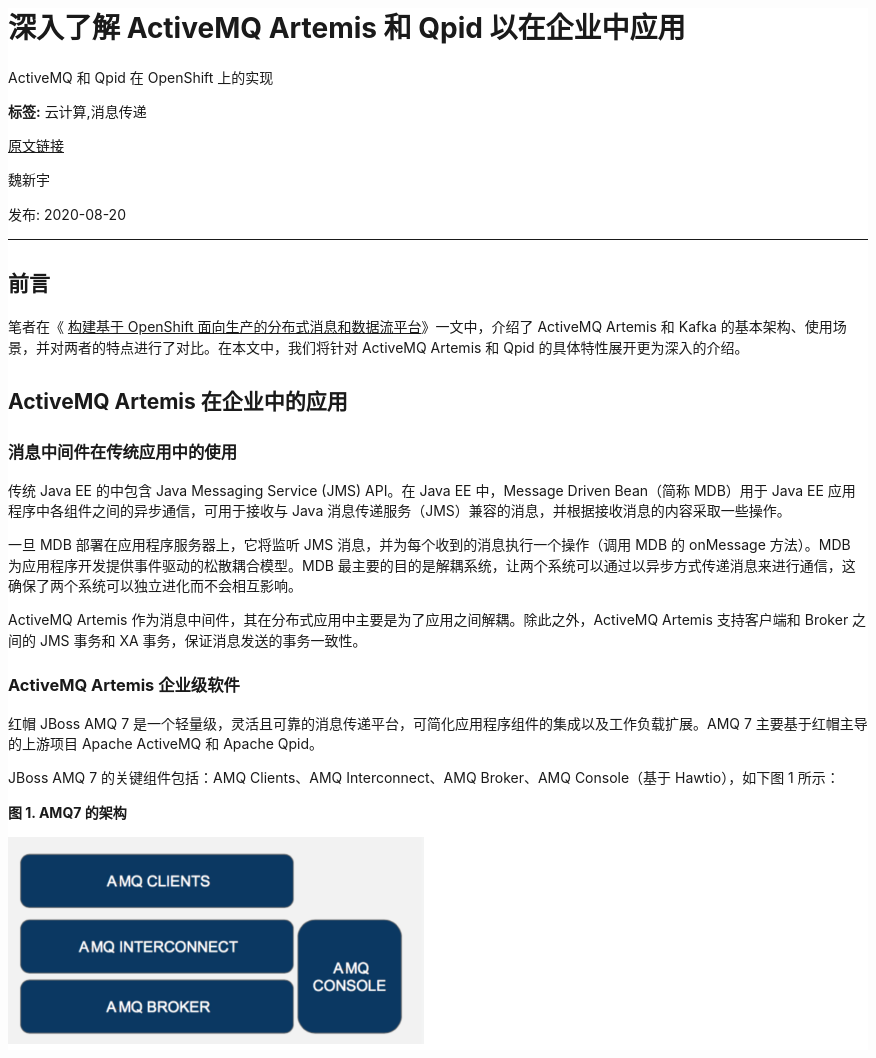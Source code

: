 # 深入了解 ActiveMQ Artemis 和 Qpid 以在企业中应用
ActiveMQ 和 Qpid 在 OpenShift 上的实现

**标签:** 云计算,消息传递

[原文链接](https://developer.ibm.com/zh/articles/cl-lo-activemq-artemis-and-qpid-to-apply-in-the-enterprise/)

魏新宇

发布: 2020-08-20

* * *

## 前言

笔者在《 [构建基于 OpenShift 面向生产的分布式消息和数据流平台](https://developer.ibm.com/zh/articles/cl-lo-building-distributed-message-platform-based-on-openshift/)》一文中，介绍了 ActiveMQ Artemis 和 Kafka 的基本架构、使用场景，并对两者的特点进行了对比。在本文中，我们将针对 ActiveMQ Artemis 和 Qpid 的具体特性展开更为深入的介绍。

## ActiveMQ Artemis 在企业中的应用

### 消息中间件在传统应用中的使用

传统 Java EE 的中包含 Java Messaging Service (JMS) API。在 Java EE 中，Message Driven Bean（简称 MDB）用于 Java EE 应用程序中各组件之间的异步通信，可用于接收与 Java 消息传递服务（JMS）兼容的消息，并根据接收消息的内容采取一些操作。

一旦 MDB 部署在应用程序服务器上，它将监听 JMS 消息，并为每个收到的消息执行一个操作（调用 MDB 的 onMessage 方法）。MDB 为应用程序开发提供事件驱动的松散耦合模型。MDB 最主要的目的是解耦系统，让两个系统可以通过以异步方式传递消息来进行通信，这确保了两个系统可以独立进化而不会相互影响。

ActiveMQ Artemis 作为消息中间件，其在分布式应用中主要是为了应用之间解耦。除此之外，ActiveMQ Artemis 支持客户端和 Broker 之间的 JMS 事务和 XA 事务，保证消息发送的事务一致性。

### ActiveMQ Artemis 企业级软件

红帽 JBoss AMQ 7 是一个轻量级，灵活且可靠的消息传递平台，可简化应用程序组件的集成以及工作负载扩展。AMQ 7 主要基于红帽主导的上游项目 Apache ActiveMQ 和 Apache Qpid。

JBoss AMQ 7 的关键组件包括：AMQ Clients、AMQ Interconnect、AMQ Broker、AMQ Console（基于 Hawtio），如下图 1 所示：

**图 1\. AMQ7 的架构**

![alt](../ibm_articles_img/cl-lo-activemq-artemis-and-qpid-to-apply-in-the-enterprise_images_activemq-artemis-and-qpid-001.png)
